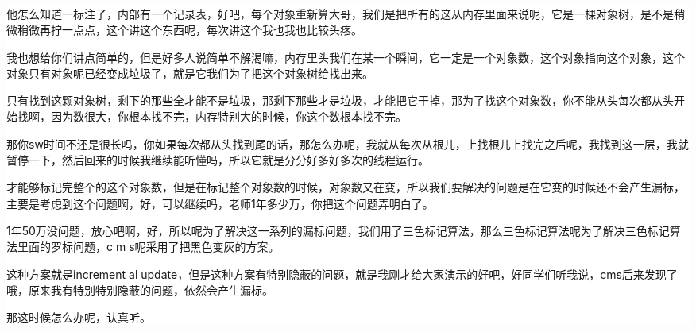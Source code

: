 他怎么知道一标注了，内部有一个记录表，好吧，每个对象重新算大哥，我们是把所有的这从内存里面来说呢，它是一棵对象树，是不是稍微稍微再拧一点点，这个讲这个东西呢，每次讲这个我也我也比较头疼。

我也想给你们讲点简单的，但是好多人说简单不解渴嘛，内存里头我们在某一个瞬间，它一定是一个对象数，这个对象指向这个对象，这个对象只有对象呢已经变成垃圾了，就是它我们为了把这个对象树给找出来。

只有找到这颗对象树，剩下的那些全才能不是垃圾，那剩下那些才是垃圾，才能把它干掉，那为了找这个对象数，你不能从头每次都从头开始找啊，因为数很大，你根本找不完，内存特别大的时候，你这个数根本找不完。

那你sw时间不还是很长吗，你如果每次都从头找到尾的话，那怎么办呢，我就从每次从根儿，上找根儿上找完之后呢，我找到这一层，我就暂停一下，然后回来的时候我继续能听懂吗，所以它就是分分好多好多次的线程运行。

才能够标记完整个的这个对象数，但是在标记整个对象数的时候，对象数又在变，所以我们要解决的问题是在它变的时候还不会产生漏标，主要是考虑到这个问题啊，好，可以继续吗，老师1年多少万，你把这个问题弄明白了。

1年50万没问题，放心吧啊，好，所以呢为了解决这一系列的漏标问题，我们用了三色标记算法，那么三色标记算法呢为了解决三色标记算法里面的罗标问题，c m s呢采用了把黑色变灰的方案。

这种方案就是increment al update，但是这种方案有特别隐蔽的问题，就是我刚才给大家演示的好吧，好同学们听我说，cms后来发现了哦，原来我有特别特别隐蔽的问题，依然会产生漏标。

那这时候怎么办呢，认真听。